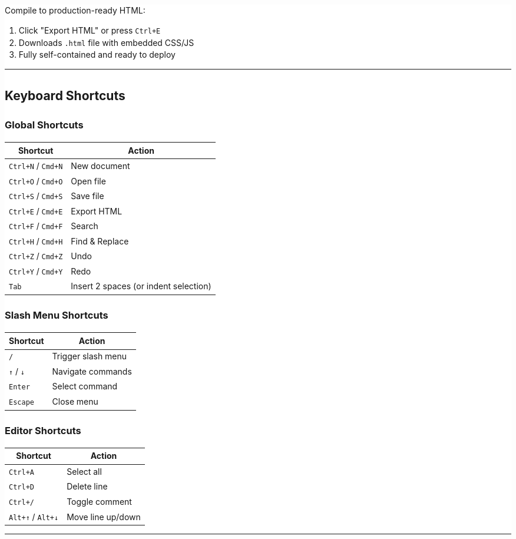 Compile to production-ready HTML:

1. Click "Export HTML" or press `Ctrl+E`
2. Downloads `.html` file with embedded CSS/JS
3. Fully self-contained and ready to deploy

---

## Keyboard Shortcuts

### Global Shortcuts

| Shortcut | Action |
|----------|--------|
| `Ctrl+N` / `Cmd+N` | New document |
| `Ctrl+O` / `Cmd+O` | Open file |
| `Ctrl+S` / `Cmd+S` | Save file |
| `Ctrl+E` / `Cmd+E` | Export HTML |
| `Ctrl+F` / `Cmd+F` | Search |
| `Ctrl+H` / `Cmd+H` | Find & Replace |
| `Ctrl+Z` / `Cmd+Z` | Undo |
| `Ctrl+Y` / `Cmd+Y` | Redo |
| `Tab` | Insert 2 spaces (or indent selection) |

### Slash Menu Shortcuts

| Shortcut | Action |
|----------|--------|
| `/` | Trigger slash menu |
| `↑` / `↓` | Navigate commands |
| `Enter` | Select command |
| `Escape` | Close menu |

### Editor Shortcuts

| Shortcut | Action |
|----------|--------|
| `Ctrl+A` | Select all |
| `Ctrl+D` | Delete line |
| `Ctrl+/` | Toggle comment |
| `Alt+↑` / `Alt+↓` | Move line up/down |

---